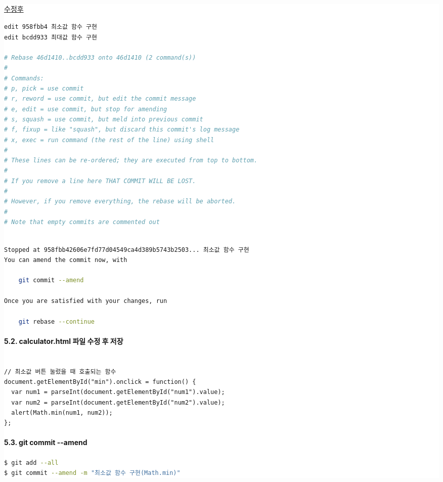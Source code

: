 
[수정후](#)
```bash
edit 958fbb4 최소값 함수 구현
edit bcdd933 최대값 함수 구현

# Rebase 46d1410..bcdd933 onto 46d1410 (2 command(s))
#
# Commands:
# p, pick = use commit
# r, reword = use commit, but edit the commit message
# e, edit = use commit, but stop for amending
# s, squash = use commit, but meld into previous commit
# f, fixup = like "squash", but discard this commit's log message
# x, exec = run command (the rest of the line) using shell
#
# These lines can be re-ordered; they are executed from top to bottom.
#
# If you remove a line here THAT COMMIT WILL BE LOST.
#
# However, if you remove everything, the rebase will be aborted.
#
# Note that empty commits are commented out
```


```bash

Stopped at 958fbb42606e7fd77d04549ca4d389b5743b2503... 최소값 함수 구현
You can amend the commit now, with

	git commit --amend

Once you are satisfied with your changes, run

	git rebase --continue

```

#### 5.2. calculator.html 파일 수정 후 저장

```html

// 최소값 버튼 눌렀을 때 호출되는 함수
document.getElementById("min").onclick = function() {
  var num1 = parseInt(document.getElementById("num1").value);
  var num2 = parseInt(document.getElementById("num2").value);
  alert(Math.min(num1, num2));
};

```

#### 5.3. git commit --amend

```bash
$ git add --all
$ git commit --amend -m "최소값 함수 구현(Math.min)"
```
